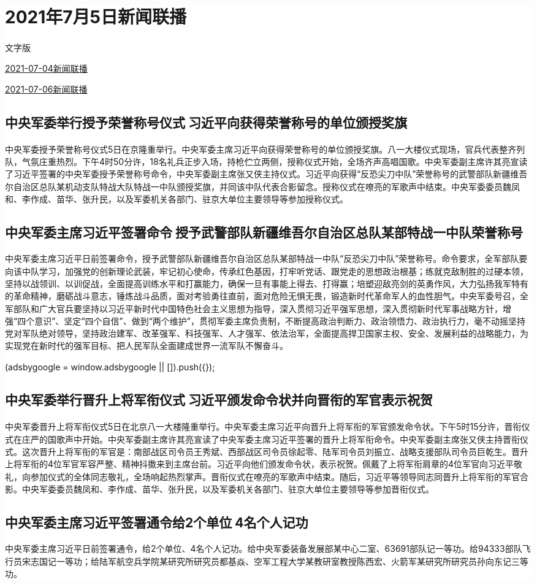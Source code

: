 







# 2021年7月5日新闻联播
 文字版








[2021-07-04新闻联播](/xinwenlianbo/20210704)


[2021-07-06新闻联播](/xinwenlianbo/20210706)





## 中央军委举行授予荣誉称号仪式 习近平向获得荣誉称号的单位颁授奖旗


中央军委授予荣誉称号仪式5日在京隆重举行。中央军委主席习近平向获得荣誉称号的单位颁授奖旗。八一大楼仪式现场，官兵代表整齐列队，气氛庄重热烈。下午4时50分许，18名礼兵正步入场，持枪伫立两侧，授称仪式开始，全场齐声高唱国歌。中央军委副主席许其亮宣读了习近平签署的中央军委授予荣誉称号命令，中央军委副主席张又侠主持仪式。习近平向获得“反恐尖刀中队”荣誉称号的武警部队新疆维吾尔自治区总队某机动支队特战大队特战一中队颁授奖旗，并同该中队代表合影留念。授称仪式在嘹亮的军歌声中结束。中央军委委员魏凤和、李作成、苗华、张升民，以及军委机关各部门、驻京大单位主要领导等参加授称仪式。


## 中央军委主席习近平签署命令 授予武警部队新疆维吾尔自治区总队某部特战一中队荣誉称号


中央军委主席习近平日前签署命令，授予武警部队新疆维吾尔自治区总队某部特战一中队“反恐尖刀中队”荣誉称号。命令要求，全军部队要向该中队学习，加强党的创新理论武装，牢记初心使命，传承红色基因，打牢听党话、跟党走的思想政治根基；练就克敌制胜的过硬本领，坚持以战领训、以训促战，全面提高训练水平和打赢能力，确保一旦有事能上得去、打得赢；培塑迎敌亮剑的英勇作风，大力弘扬我军特有的革命精神，磨砺战斗意志，锤炼战斗品质，面对考验勇往直前，面对危险无惧无畏，锻造新时代革命军人的血性胆气。中央军委号召，全军部队和广大官兵要坚持以习近平新时代中国特色社会主义思想为指导，深入贯彻习近平强军思想，深入贯彻新时代军事战略方针，增强“四个意识”、坚定“四个自信”、做到“两个维护”，贯彻军委主席负责制，不断提高政治判断力、政治领悟力、政治执行力，毫不动摇坚持党对军队绝对领导，坚持政治建军、改革强军、科技强军、人才强军、依法治军，全面提高捍卫国家主权、安全、发展利益的战略能力，为实现党在新时代的强军目标、把人民军队全面建成世界一流军队不懈奋斗。





 (adsbygoogle = window.adsbygoogle || []).push({});

 
## 中央军委举行晋升上将军衔仪式 习近平颁发命令状并向晋衔的军官表示祝贺


中央军委晋升上将军衔仪式5日在北京八一大楼隆重举行。中央军委主席习近平向晋升上将军衔的军官颁发命令状。下午5时15分许，晋衔仪式在庄严的国歌声中开始。中央军委副主席许其亮宣读了中央军委主席习近平签署的晋升上将军衔命令。中央军委副主席张又侠主持晋衔仪式。这次晋升上将军衔的军官是：南部战区司令员王秀斌、西部战区司令员徐起零、陆军司令员刘振立、战略支援部队司令员巨乾生。晋升上将军衔的4位军官军容严整、精神抖擞来到主席台前。习近平向他们颁发命令状，表示祝贺。佩戴了上将军衔肩章的4位军官向习近平敬礼，向参加仪式的全体同志敬礼，全场响起热烈掌声。晋衔仪式在嘹亮的军歌声中结束。随后，习近平等领导同志同晋升上将军衔的军官合影。中央军委委员魏凤和、李作成、苗华、张升民，以及军委机关各部门、驻京大单位主要领导等参加晋衔仪式。


## 中央军委主席习近平签署通令给2个单位 4名个人记功


中央军委主席习近平日前签署通令，给2个单位、4名个人记功。给中央军委装备发展部某中心二室、63691部队记一等功。给94333部队飞行员宋志国记一等功；给陆军航空兵学院某研究所研究员都基焱、空军工程大学某教研室教授陈西宏、火箭军某研究所研究员孙向东记三等功。
